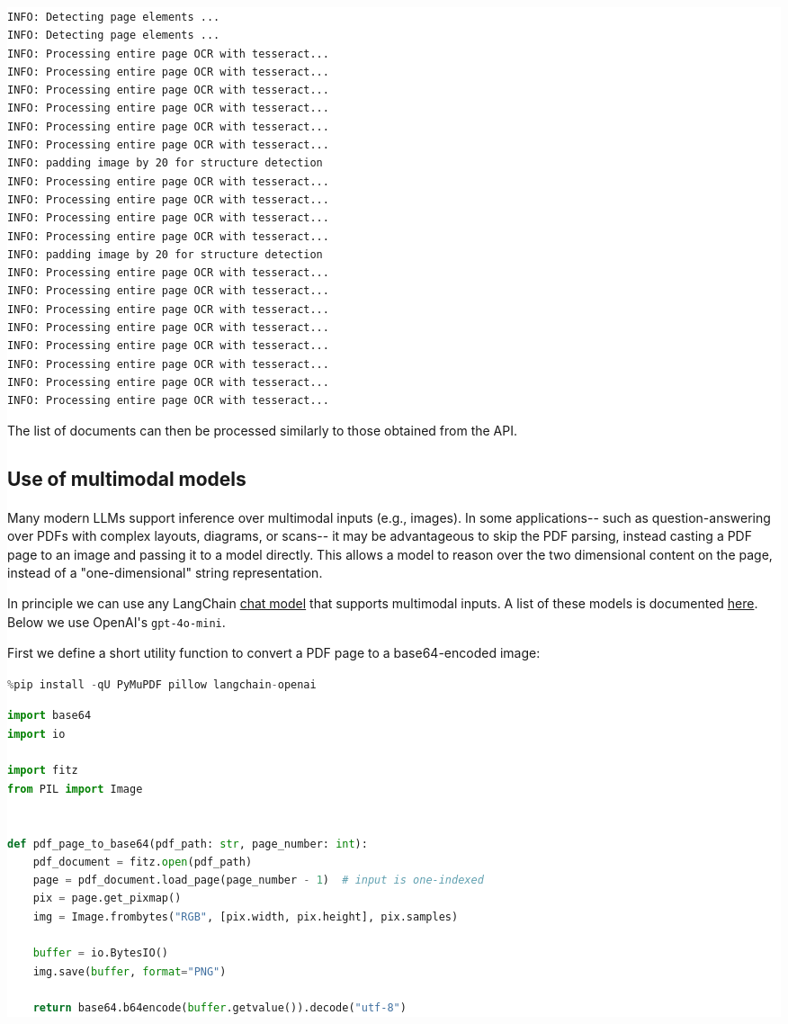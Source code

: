     INFO: Detecting page elements ...
    INFO: Detecting page elements ...
    INFO: Processing entire page OCR with tesseract...
    INFO: Processing entire page OCR with tesseract...
    INFO: Processing entire page OCR with tesseract...
    INFO: Processing entire page OCR with tesseract...
    INFO: Processing entire page OCR with tesseract...
    INFO: Processing entire page OCR with tesseract...
    INFO: padding image by 20 for structure detection
    INFO: Processing entire page OCR with tesseract...
    INFO: Processing entire page OCR with tesseract...
    INFO: Processing entire page OCR with tesseract...
    INFO: Processing entire page OCR with tesseract...
    INFO: padding image by 20 for structure detection
    INFO: Processing entire page OCR with tesseract...
    INFO: Processing entire page OCR with tesseract...
    INFO: Processing entire page OCR with tesseract...
    INFO: Processing entire page OCR with tesseract...
    INFO: Processing entire page OCR with tesseract...
    INFO: Processing entire page OCR with tesseract...
    INFO: Processing entire page OCR with tesseract...
    INFO: Processing entire page OCR with tesseract...
    

The list of documents can then be processed similarly to those obtained from the API.

## Use of multimodal models

Many modern LLMs support inference over multimodal inputs (e.g., images). In some applications-- such as question-answering over PDFs with complex layouts, diagrams, or scans-- it may be advantageous to skip the PDF parsing, instead casting a PDF page to an image and passing it to a model directly. This allows a model to reason over the two dimensional content on the page, instead of a "one-dimensional" string representation.

In principle we can use any LangChain [chat model](/docs/concepts/chat_models) that supports multimodal inputs. A list of these models is documented [here](/docs/integrations/chat/). Below we use OpenAI's `gpt-4o-mini`.

First we define a short utility function to convert a PDF page to a base64-encoded image:


```python
%pip install -qU PyMuPDF pillow langchain-openai
```


```python
import base64
import io

import fitz
from PIL import Image


def pdf_page_to_base64(pdf_path: str, page_number: int):
    pdf_document = fitz.open(pdf_path)
    page = pdf_document.load_page(page_number - 1)  # input is one-indexed
    pix = page.get_pixmap()
    img = Image.frombytes("RGB", [pix.width, pix.height], pix.samples)

    buffer = io.BytesIO()
    img.save(buffer, format="PNG")

    return base64.b64encode(buffer.getvalue()).decode("utf-8")
```
